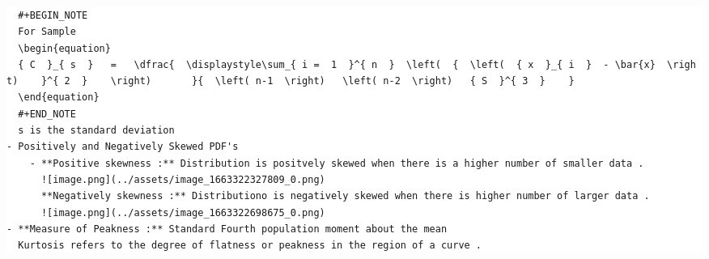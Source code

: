 	  #+BEGIN_NOTE
	  For Sample 
	  \begin{equation}
	  { C  }_{ s  }   =   \dfrac{  \displaystyle\sum_{ i =  1  }^{ n  }  \left(  {  \left(  { x  }_{ i  }  - \bar{x}  \right)    }^{ 2  }    \right)       }{  \left( n-1  \right)   \left( n-2  \right)   { S  }^{ 3  }    }   
	  \end{equation}
	  #+END_NOTE
	  s is the standard deviation
	- Positively and Negatively Skewed PDF's
		- **Positive skewness :** Distribution is positvely skewed when there is a higher number of smaller data . 
		  ![image.png](../assets/image_1663322327809_0.png)
		  **Negatively skewness :** Distributiono is negatively skewed when there is higher number of larger data .
		  ![image.png](../assets/image_1663322698675_0.png)
	- **Measure of Peakness :** Standard Fourth population moment about the mean 
	  Kurtosis refers to the degree of flatness or peakness in the region of a curve . 